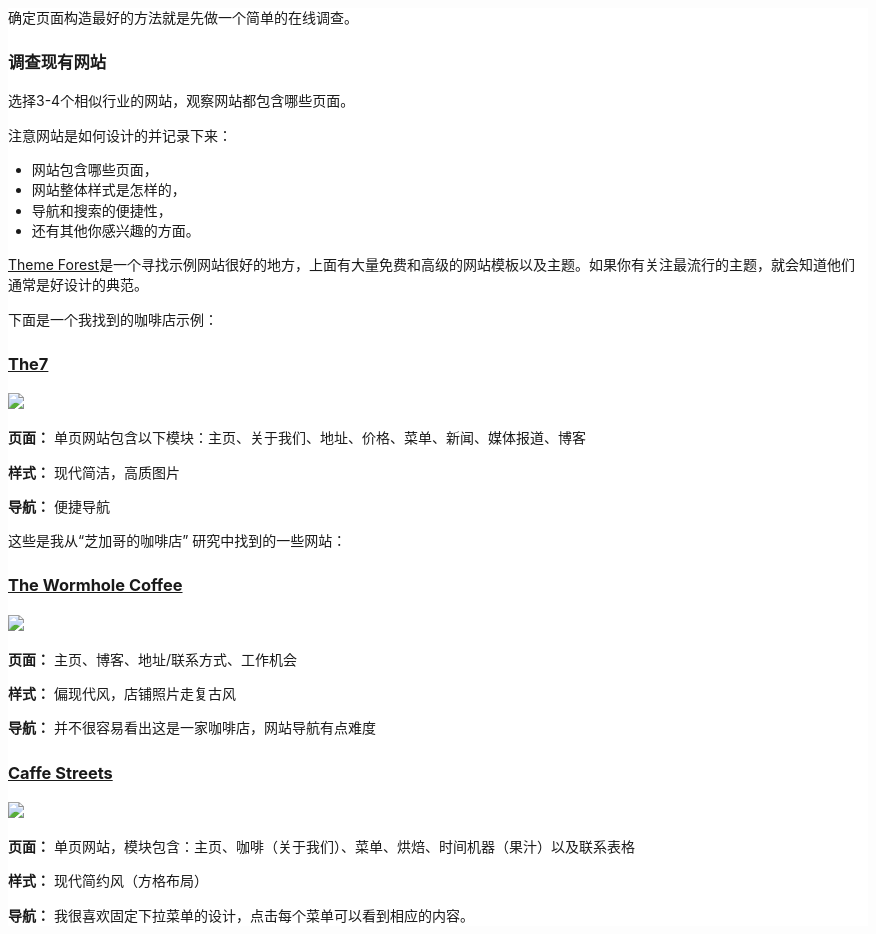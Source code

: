 确定页面构造最好的方法就是先做一个简单的在线调查。

### 调查现有网站

选择3-4个相似行业的网站，观察网站都包含哪些页面。

注意网站是如何设计的并记录下来：

- 网站包含哪些页面，
- 网站整体样式是怎样的，
- 导航和搜索的便捷性，
- 还有其他你感兴趣的方面。

[Theme Forest][2]是一个寻找示例网站很好的地方，上面有大量免费和高级的网站模板以及主题。如果你有关注最流行的主题，就会知道他们通常是好设计的典范。

下面是一个我找到的咖啡店示例：

### [The7][3]

![](https://cdn-media-1.freecodecamp.org/images/CwDQtWgEDoAuCV2QbGOwk4-2haLo6ShbjfZA)

**页面：**
单页网站包含以下模块：主页、关于我们、地址、价格、菜单、新闻、媒体报道、博客

**样式：**
现代简洁，高质图片

**导航：**
便捷导航

这些是我从“芝加哥的咖啡店” 研究中找到的一些网站：

### [The Wormhole Coffee][4]

![](https://cdn-media-1.freecodecamp.org/images/KgKQlk0O0aC8CCXbyV8DaLxUBHfDncZ6rO6x)

**页面：**
主页、博客、地址/联系方式、工作机会

**样式：**
偏现代风，店铺照片走复古风

**导航：**
并不很容易看出这是一家咖啡店，网站导航有点难度

### [Caffe Streets][5]

![](https://cdn-media-1.freecodecamp.org/images/wJ9dMdP7xxHxtoCB2a9EYDTHUsd0WoaokzgI)

**页面：**
单页网站，模块包含：主页、咖啡（关于我们）、菜单、烘焙、时间机器（果汁）以及联系表格

**样式：**
现代简约风（方格布局）

**导航：**
我很喜欢固定下拉菜单的设计，点击每个菜单可以看到相应的内容。


[1]: https://coder-coder.com/
[2]: https://themeforest.net/
[3]: https://the7.io/coffee/
[4]: http://www.thewormhole.us/
[5]: http://www.caffestreets.com/
[6]: https://buildcoffee.org/
[7]: http://sawadacoffee.com/
[8]: https://mockflow.com/
[9]: https://www.canva.com/learn/brand-color-palette/
[10]: https://fonts.google.com/
[11]: https://www.canva.com/
[12]: https://vectr.com/
[13]: https://snappa.com/
[14]: https://gulpjs.com/
[15]: http://www.responsinator.com/
[16]: http://quirktools.com/screenfly
[17]: https://www.browserstack.com/
[18]: https://thecodercoder.github.io/central-coffee-demo
[19]: https://coder-coder.com/
[20]: https://www.instagram.com/thecodercoder/
[21]: https://twitter.com/thecodercoder
[22]: https://www.youtube.com/c/codercodertv